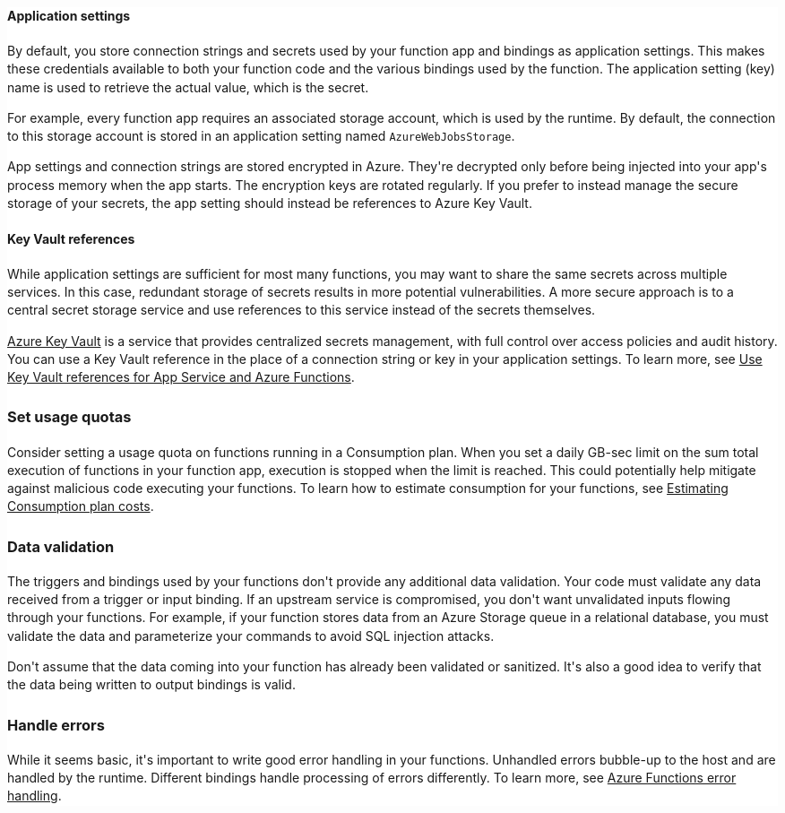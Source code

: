 #### Application settings

By default, you store connection strings and secrets used by your function app and bindings as application settings. This makes these credentials available to both your function code and the various bindings used by the function. The application setting (key) name is used to retrieve the actual value, which is the secret. 

For example, every function app requires an associated storage account, which is used by the runtime. By default, the connection to this storage account is stored in an application setting named `AzureWebJobsStorage`.

App settings and connection strings are stored encrypted in Azure. They're decrypted only before being injected into your app's process memory when the app starts. The encryption keys are rotated regularly. If you prefer to instead manage the secure storage of your secrets, the app setting should instead be references to Azure Key Vault. 

#### Key Vault references

While application settings are sufficient for most many functions, you may want to share the same secrets across multiple services. In this case, redundant storage of secrets results in more potential vulnerabilities. A more secure approach is to a central secret storage service and use references to this service instead of the secrets themselves.      

[Azure Key Vault](../key-vault/general/overview.md) is a service that provides centralized secrets management, with full control over access policies and audit history. You can use a Key Vault reference in the place of a connection string or key in your application settings. To learn more, see [Use Key Vault references for App Service and Azure Functions](../app-service/app-service-key-vault-references.md?toc=%2fazure%2fazure-functions%2ftoc.json).

### Set usage quotas

Consider setting a usage quota on functions running in a Consumption plan. When you set a daily GB-sec limit on the sum total execution of functions in your function app, execution is stopped when the limit is reached. This could potentially help mitigate against malicious code executing your functions. To learn how to estimate consumption for your functions, see [Estimating Consumption plan costs](functions-consumption-costs.md). 

### Data validation

The triggers and bindings used by your functions don't provide any additional data validation. Your code must validate any data received from a trigger or input binding. If an upstream service is compromised, you don't want unvalidated inputs flowing through your functions. For example, if your function stores data from an Azure Storage queue in a relational database, you must validate the data and parameterize your commands to avoid SQL injection attacks. 

Don't assume that the data coming into your function has already been validated or sanitized. It's also a good idea to verify that the data being written to output bindings is valid. 

### Handle errors

While it seems basic, it's important to write good error handling in your functions. Unhandled errors bubble-up to the host and are handled by the runtime. Different bindings handle processing of errors differently. To learn more, see [Azure Functions error handling](functions-bindings-error-pages.md).
